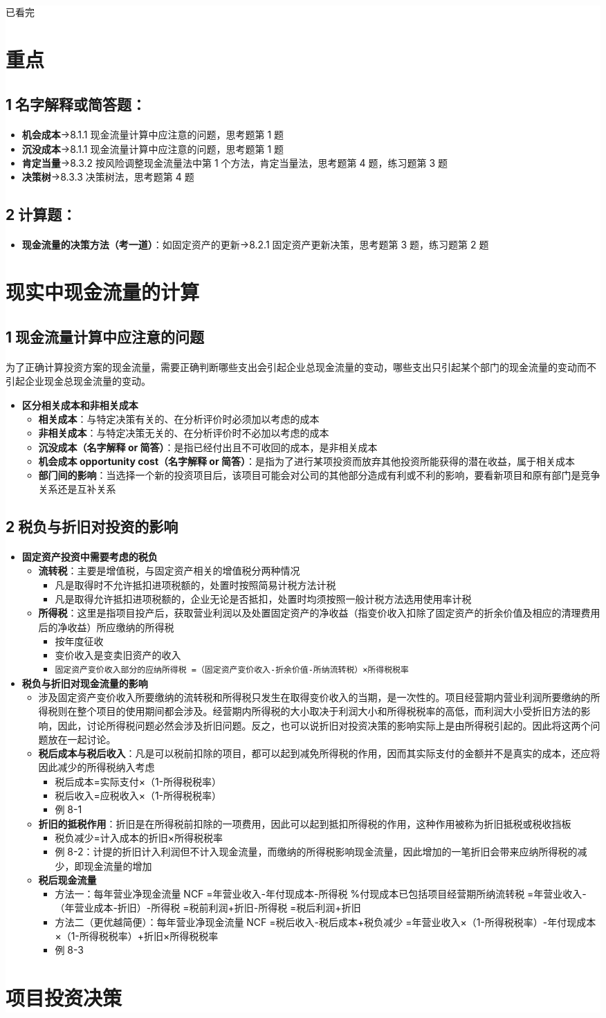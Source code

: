 已看完

# 重点

## 1 名字解释或简答题：
- **机会成本**→8.1.1 现金流量计算中应注意的问题，思考题第 1 题
- **沉没成本**→8.1.1 现金流量计算中应注意的问题，思考题第 1 题
- **肯定当量**→8.3.2 按风险调整现金流量法中第 1 个方法，肯定当量法，思考题第 4 题，练习题第 3 题
- **决策树**→8.3.3 决策树法，思考题第 4 题

## 2 计算题：
- **现金流量的决策方法（考一道）**：如固定资产的更新→8.2.1 固定资产更新决策，思考题第 3 题，练习题第 2 题

# 现实中现金流量的计算

## 1 现金流量计算中应注意的问题
为了正确计算投资方案的现金流量，需要正确判断哪些支出会引起企业总现金流量的变动，哪些支出只引起某个部门的现金流量的变动而不引起企业现金总现金流量的变动。
- **区分相关成本和⾮相关成本**
	- **相关成本**：与特定决策有关的、在分析评价时必须加以考虑的成本
	- **非相关成本**：与特定决策无关的、在分析评价时不必加以考虑的成本
	- **沉没成本（名字解释 or 简答）**：是指已经付出且不可收回的成本，是非相关成本
	- **机会成本 opportunity cost（名字解释 or 简答）**：是指为了进行某项投资而放弃其他投资所能获得的潜在收益，属于相关成本
	- **部⻔间的影响**：当选择一个新的投资项目后，该项目可能会对公司的其他部分造成有利或不利的影响，要看新项目和原有部门是竞争关系还是互补关系
## 2 税负与折旧对投资的影响
- **固定资产投资中需要考虑的税负**
	- **流转税**：主要是增值税，与固定资产相关的增值税分两种情况
		- 凡是取得时不允许抵扣进项税额的，处置时按照简易计税方法计税
		- 凡是取得允许抵扣进项税额的，企业无论是否抵扣，处置时均须按照一般计税方法选用使用率计税
	- **所得税**：这里是指项目投产后，获取营业利润以及处置固定资产的净收益（指变价收入扣除了固定资产的折余价值及相应的清理费用后的净收益）所应缴纳的所得税
		- 按年度征收
		- 变价收入是变卖旧资产的收入
		- `固定资产变价收入部分的应纳所得税 =（固定资产变价收入-折余价值-所纳流转税）×所得税税率`
- **税负与折旧对现金流量的影响**
	- 涉及固定资产变价收⼊所要缴纳的流转税和所得税只发⽣在取得变价收⼊的当期，是⼀次性的。项⽬经营期内营业利润所要缴纳的所得税则在整个项⽬的使⽤期间都会涉及。经营期内所得税的⼤⼩取决于利润⼤⼩和所得税税率的⾼低，⽽利润⼤⼩受折旧⽅法的影响，因此，讨论所得税问题必然会涉及折旧问题。反之，也可以说折旧对投资决策的影响实际上是由所得税引起的。因此将这两个问题放在一起讨论。
	- **税后成本与税后收⼊**：凡是可以税前扣除的项目，都可以起到减免所得税的作用，因而其实际支付的金额并不是真实的成本，还应将因此减少的所得税纳入考虑
		- 税后成本=实际支付×（1-所得税税率）
		- 税后收入=应税收入×（1-所得税税率）
		- 例 8-1
	- **折旧的抵税作⽤**：折旧是在所得税前扣除的一项费用，因此可以起到抵扣所得税的作用，这种作用被称为折旧抵税或税收挡板
		- 税负减少=计入成本的折旧×所得税税率
		- 例 8-2：计提的折旧计入利润但不计入现金流量，而缴纳的所得税影响现金流量，因此增加的一笔折旧会带来应纳所得税的减少，即现金流量的增加
	- **税后现金流量**
		- 方法一：每年营业净现金流量 NCF
		  =年营业收入-年付现成本-所得税    %付现成本已包括项目经营期所纳流转税
		  =年营业收入-（年营业成本-折旧）-所得税
		  =税前利润+折旧-所得税
		  =税后利润+折旧
		- 方法二（更优越简便）：每年营业净现金流量 NCF
		  =税后收入-税后成本+税负减少
		  =年营业收入×（1-所得税税率）-年付现成本×（1-所得税税率）+折旧×所得税税率
		- 例 8-3
# 项目投资决策
